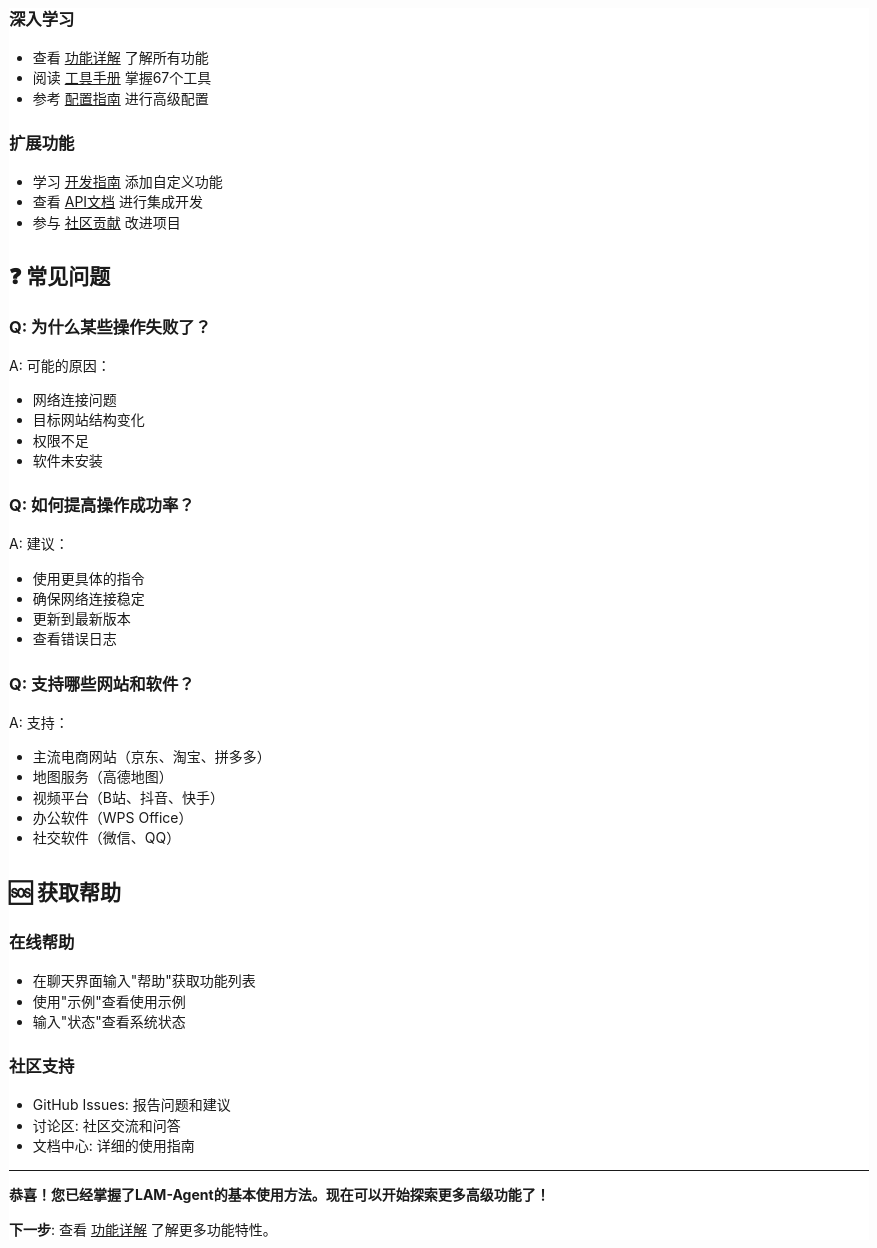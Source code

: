 ### 深入学习
- 查看 [功能详解](features.md) 了解所有功能
- 阅读 [工具手册](tools.md) 掌握67个工具
- 参考 [配置指南](configuration.md) 进行高级配置

### 扩展功能
- 学习 [开发指南](development.md) 添加自定义功能
- 查看 [API文档](api.md) 进行集成开发
- 参与 [社区贡献](contributing.md) 改进项目

## ❓ 常见问题

### Q: 为什么某些操作失败了？
A: 可能的原因：
- 网络连接问题
- 目标网站结构变化
- 权限不足
- 软件未安装

### Q: 如何提高操作成功率？
A: 建议：
- 使用更具体的指令
- 确保网络连接稳定
- 更新到最新版本
- 查看错误日志

### Q: 支持哪些网站和软件？
A: 支持：
- 主流电商网站（京东、淘宝、拼多多）
- 地图服务（高德地图）
- 视频平台（B站、抖音、快手）
- 办公软件（WPS Office）
- 社交软件（微信、QQ）

## 🆘 获取帮助

### 在线帮助
- 在聊天界面输入"帮助"获取功能列表
- 使用"示例"查看使用示例
- 输入"状态"查看系统状态

### 社区支持
- GitHub Issues: 报告问题和建议
- 讨论区: 社区交流和问答
- 文档中心: 详细的使用指南

---

**恭喜！您已经掌握了LAM-Agent的基本使用方法。现在可以开始探索更多高级功能了！**

**下一步**: 查看 [功能详解](features.md) 了解更多功能特性。


